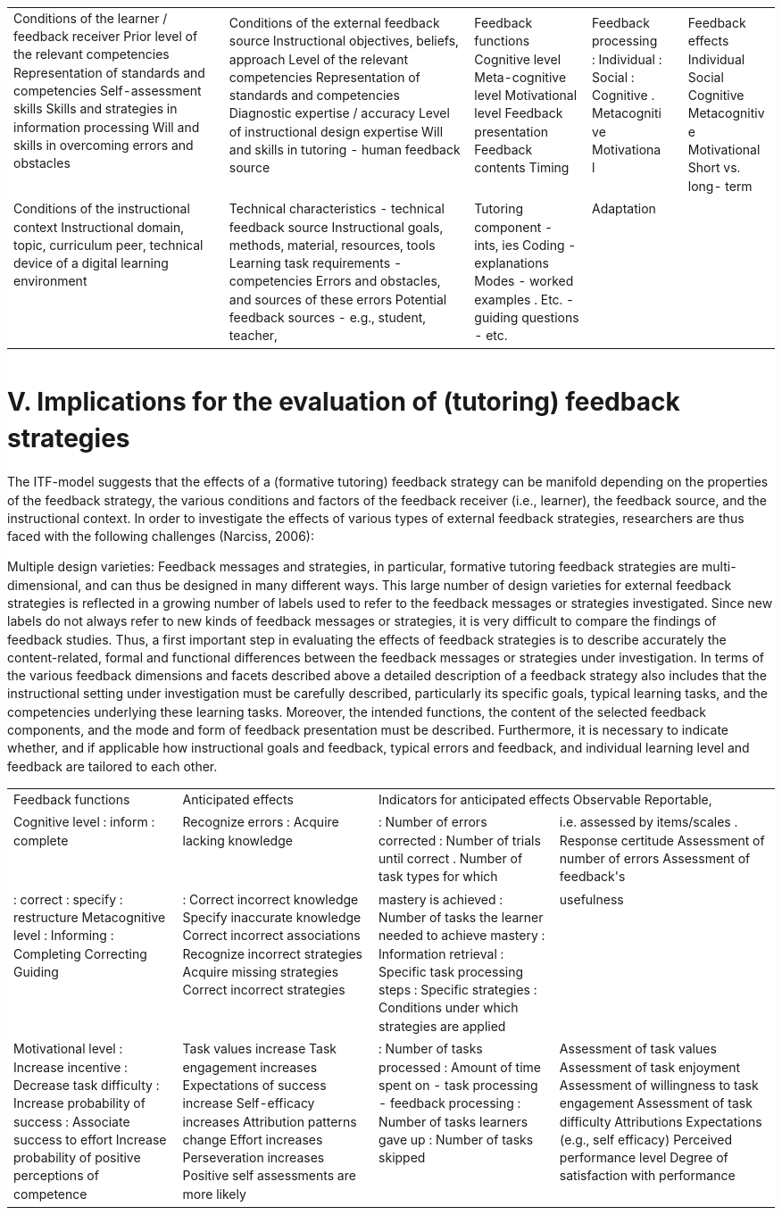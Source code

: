 <html><body><table><tr><td rowspan="2">Conditions of the learner / feedback receiver Prior level of the relevant competencies Representation of standards and competencies Self-assessment skills Skills and strategies in information processing Will and skills in overcoming errors and obstacles</td><td colspan="5"></td></tr><tr><td>Conditions of the external feedback source Instructional objectives, beliefs, approach Level of the relevant competencies Representation of standards and competencies Diagnostic expertise / accuracy Level of instructional design expertise Will and skills in tutoring - human feedback source</td><td>Feedback functions Cognitive level Meta-cognitive level Motivational level Feedback presentation Feedback contents Timing</td><td>Feedback processing : Individual : Social : Cognitive . Metacognitive Motivational</td><td></td><td>Feedback effects Individual Social Cognitive Metacognitive Motivational Short vs. long- term</td></tr><tr><td>Conditions of the instructional context Instructional domain, topic, curriculum peer, technical device of a digital learning environment</td><td>Technical characteristics - technical feedback source Instructional goals, methods, material, resources, tools Learning task requirements - competencies Errors and obstacles, and sources of these errors Potential feedback sources - e.g., student, teacher,</td><td>Tutoring component - ints, ies Coding - explanations Modes - worked examples . Etc. - guiding questions - etc.</td><td> Adaptation</td><td></td><td></td></tr></table></body></html>

# V. Implications for the evaluation of (tutoring) feedback strategies

The ITF-model suggests that the effects of a (formative tutoring) feedback strategy can be manifold depending on the properties of the feedback strategy, the various conditions and factors of the feedback receiver (i.e., learner), the feedback source, and the instructional context. In order to investigate the effects of various types of external feedback strategies, researchers are thus faced with the following challenges (Narciss, 2006):

Multiple design varieties: Feedback messages and strategies, in particular, formative tutoring feedback strategies are multi-dimensional, and can thus be designed in many different ways. This large number of design varieties for external feedback strategies is reflected in a growing number of labels used to refer to the feedback messages or strategies investigated. Since new labels do not always refer to new kinds of feedback messages or strategies, it is very difficult to compare the findings of feedback studies. Thus, a first important step in evaluating the effects of feedback strategies is to describe accurately the content-related, formal and functional differences between the feedback messages or strategies under investigation. In terms of the various feedback dimensions and facets described above a detailed description of a feedback strategy also includes that the instructional setting under investigation must be carefully described, particularly its specific goals, typical learning tasks, and the competencies underlying these learning tasks. Moreover, the intended functions, the content of the selected feedback components, and the mode and form of feedback presentation must be described. Furthermore, it is necessary to indicate whether, and if applicable how instructional goals and feedback, typical errors and feedback, and individual learning level and feedback are tailored to each other.

<html><body><table><tr><td>Feedback functions</td><td>Anticipated effects</td><td colspan="2">Indicators for anticipated effects Observable Reportable,</td></tr><tr><td>Cognitive level : inform : complete</td><td>Recognize errors : Acquire lacking knowledge</td><td>: Number of errors corrected : Number of trials until correct . Number of task types for which</td><td>i.e. assessed by items/scales . Response certitude Assessment of number of errors Assessment of feedback&#x27;s</td></tr><tr><td>: correct : specify : restructure Metacognitive level : Informing : Completing Correcting Guiding</td><td>: Correct incorrect knowledge Specify inaccurate knowledge Correct incorrect associations Recognize incorrect strategies Acquire missing strategies Correct incorrect strategies</td><td>mastery is achieved : Number of tasks the learner needed to achieve mastery : Information retrieval : Specific task processing steps : Specific strategies : Conditions under which strategies are applied</td><td>usefulness</td></tr><tr><td>Motivational level : Increase incentive : Decrease task difficulty : Increase probability of success : Associate success to effort Increase probability of positive perceptions of competence</td><td>Task values increase Task engagement increases Expectations of success increase Self-efficacy increases Attribution patterns change Effort increases Perseveration increases Positive self assessments are more likely</td><td>: Number of tasks processed : Amount of time spent on - task processing - feedback processing : Number of tasks learners gave up : Number of tasks skipped</td><td>Assessment of task values Assessment of task enjoyment Assessment of willingness to task engagement Assessment of task difficulty Attributions Expectations (e.g., self efficacy) Perceived performance level Degree of satisfaction with performance</td></tr></table></body></html>

